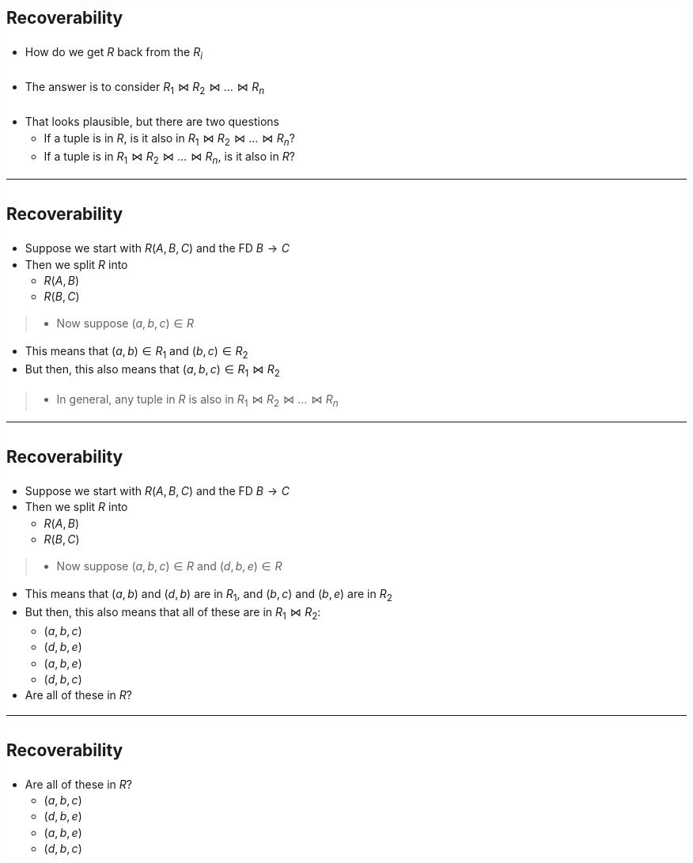 
## Recoverability

* How do we get $R$ back from the $R_i$
  <br><br>
* The answer is to consider $R_1 \bowtie R_2 \bowtie \dots \bowtie R_n$
  <br><br>
* That looks plausible, but there are two questions
  * If a tuple is in $R$, is it also in $R_1 \bowtie R_2 \bowtie \dots \bowtie R_n$?
  * If a tuple is in $R_1 \bowtie R_2 \bowtie \dots \bowtie R_n$, is it also in $R$?


---

## Recoverability

* Suppose we start with $R(A,B,C)$ and the FD $B \rightarrow C$
* Then we split $R$ into
  * $R(A, B)$
  * $R(B, C)$

> * Now suppose $(a, b, c) \in R$
* This means that $(a, b) \in R_1$ and $(b, c) \in R_2$
* But then, this also means that $(a, b, c) \in R_1 \bowtie R_2$

> * In general, any tuple in $R$ is also in $R_1 \bowtie R_2 \bowtie \dots \bowtie R_n$

---

## Recoverability

* Suppose we start with $R(A,B,C)$ and the FD $B \rightarrow C$
* Then we split $R$ into
  * $R(A, B)$
  * $R(B, C)$

> * Now suppose $(a, b, c) \in R$ and $(d, b, e) \in R$
* This means that $(a, b)$ and $(d, b)$ are in $R_1$, and $(b, c)$ and $(b, e)$ are in $R_2$
* But then, this also means that all of these are in $R_1 \bowtie R_2$:
  * $(a, b, c)$
  * $(d, b, e)$
  * $(a, b, e)$
  * $(d, b, c)$
* Are all of these in $R$?

---

## Recoverability

* Are all of these in $R$?
  * $(a, b, c)$
  * $(d, b, e)$
  * $(a, b, e)$
  * $(d, b, c)$
